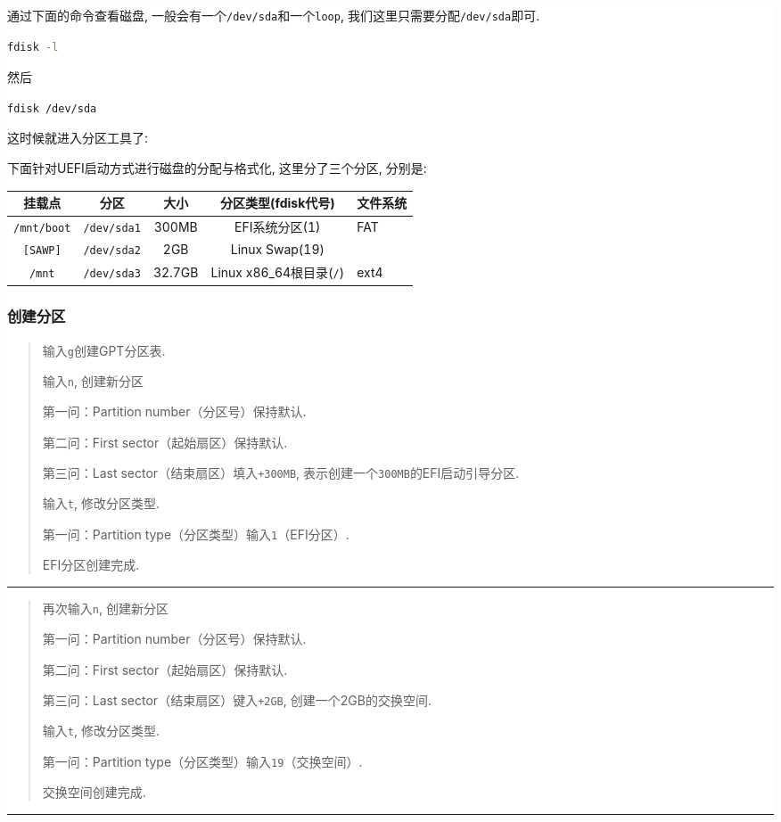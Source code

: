 通过下面的命令查看磁盘, 一般会有一个`/dev/sda`和一个`loop`, 我们这里只需要分配`/dev/sda`即可. 

```bash
fdisk -l
```

然后

```bash
fdisk /dev/sda
```

这时候就进入分区工具了:

下面针对UEFI启动方式进行磁盘的分配与格式化, 这里分了三个分区, 分别是:

|   挂载点    |    分区     |  大小  |   分区类型(fdisk代号)   | 文件系统 |
| :---------: | :---------: | :----: | :---------------------: | -------- |
| `/mnt/boot` | `/dev/sda1` | 300MB  |     EFI系统分区(1)      | FAT      |
|  `[SAWP]`   | `/dev/sda2` |  2GB   |     Linux Swap(19)      |          |
|   `/mnt`    | `/dev/sda3` | 32.7GB | Linux x86_64根目录(`/`) | ext4     |

### 创建分区

>   输入`g`创建GPT分区表. 
>
>   输入`n`, 创建新分区
>
>   第一问：Partition number（分区号）保持默认. 
>
>   第二问：First sector（起始扇区）保持默认. 
>
>   第三问：Last sector（结束扇区）填入`+300MB`, 表示创建一个`300MB`的EFI启动引导分区. 
> 
>   输入`t`, 修改分区类型. 
>
>   第一问：Partition type（分区类型）输入`1`（EFI分区）. 
>
>   EFI分区创建完成. 

---

>   再次输入`n`, 创建新分区
>
>   第一问：Partition number（分区号）保持默认. 
>
>   第二问：First sector（起始扇区）保持默认. 
>
>   第三问：Last sector（结束扇区）键入`+2GB`, 创建一个2GB的交换空间. 
>
>   输入`t`, 修改分区类型. 
> 
>   第一问：Partition type（分区类型）输入`19`（交换空间）. 
>
>   交换空间创建完成. 

---